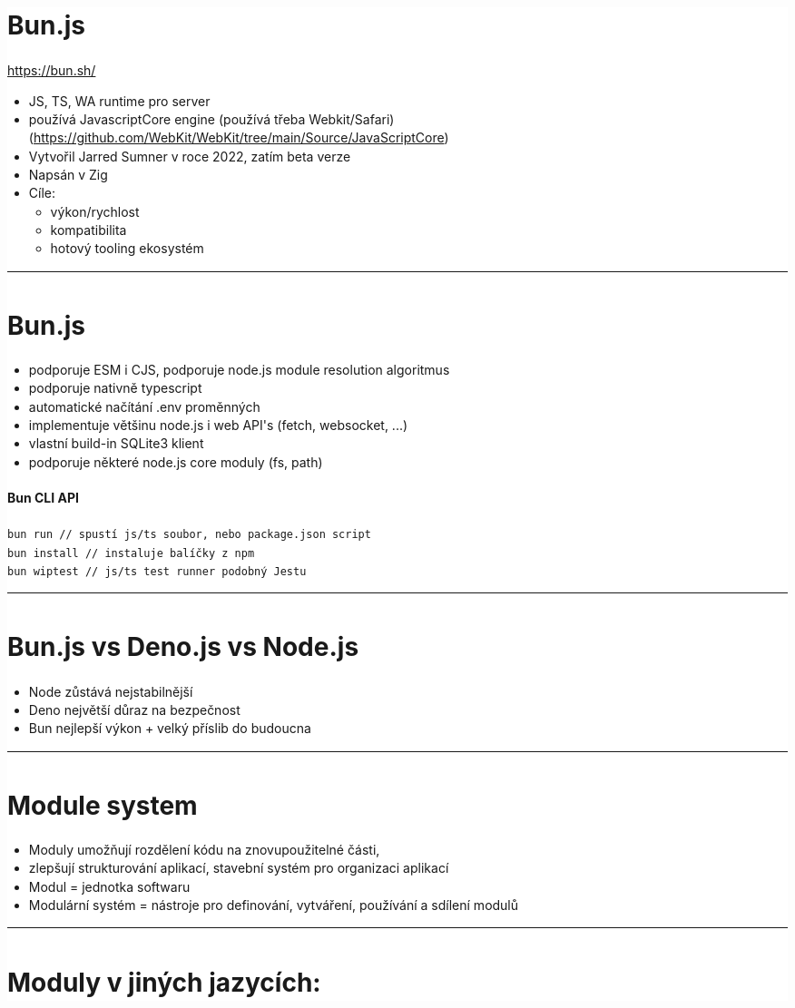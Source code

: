 # Bun.js
https://bun.sh/

+ JS, TS, WA runtime pro server
+ používá JavascriptCore engine (používá třeba Webkit/Safari) (https://github.com/WebKit/WebKit/tree/main/Source/JavaScriptCore)
+ Vytvořil Jarred Sumner v roce 2022, zatím beta verze
+ Napsán v Zig
+ Cíle:
  - výkon/rychlost
  - kompatibilita
  - hotový tooling ekosystém

---

# Bun.js
+ podporuje ESM i CJS, podporuje node.js module resolution algoritmus
+ podporuje nativně typescript
+ automatické načítání .env proměnných
+ implementuje většinu node.js i web API's (fetch, websocket, ...)
+ vlastní build-in SQLite3 klient
+ podporuje některé node.js core moduly (fs, path)

#### Bun CLI API
```bash
bun run // spustí js/ts soubor, nebo package.json script
bun install // instaluje balíčky z npm
bun wiptest // js/ts test runner podobný Jestu
```

---

# Bun.js vs Deno.js vs Node.js
- Node zůstává nejstabilnější
- Deno největší důraz na bezpečnost
- Bun nejlepší výkon + velký příslib do budoucna

---

# Module system

- Moduly umožňují rozdělení kódu na znovupoužitelné části,
- zlepšují strukturování aplikací, stavební systém pro organizaci aplikací
- Modul = jednotka softwaru
- Modulární systém = nástroje pro definování, vytváření, používání a sdílení modulů

---

# Moduly v jiných jazycích:

